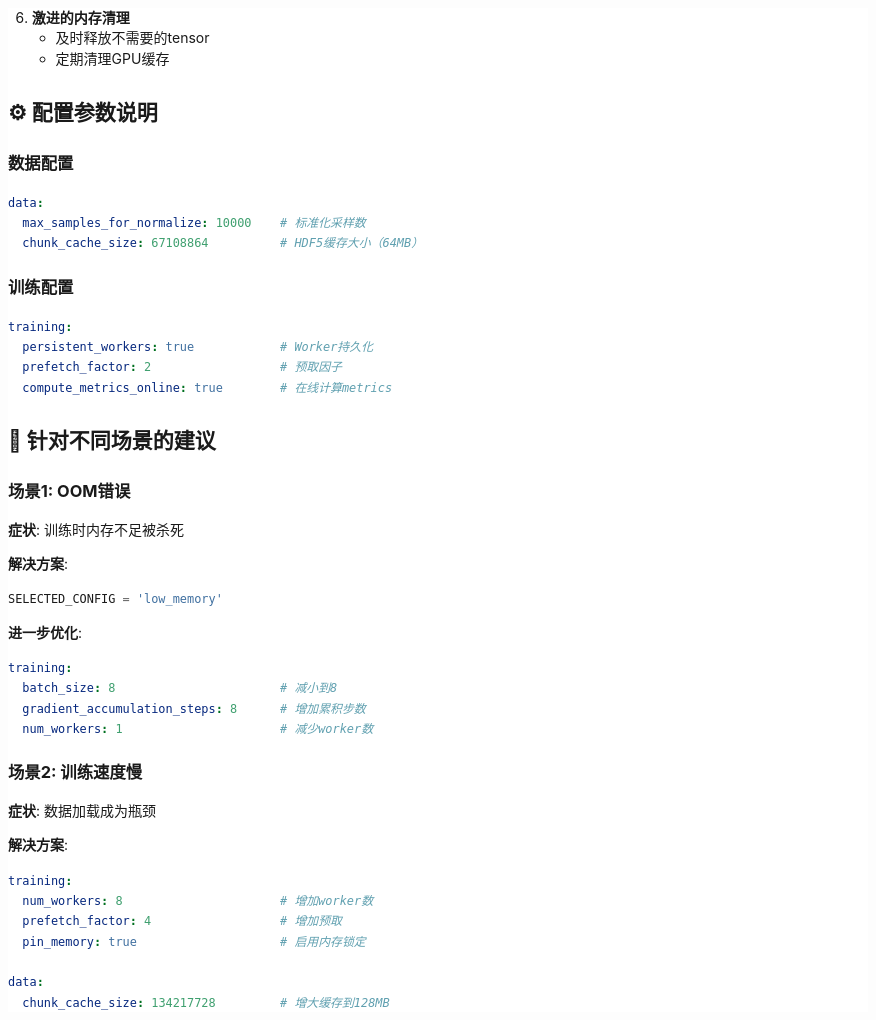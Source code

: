 6. **激进的内存清理**
   - 及时释放不需要的tensor
   - 定期清理GPU缓存

## ⚙️ 配置参数说明

### 数据配置

```yaml
data:
  max_samples_for_normalize: 10000    # 标准化采样数
  chunk_cache_size: 67108864          # HDF5缓存大小（64MB）
```

### 训练配置

```yaml
training:
  persistent_workers: true            # Worker持久化
  prefetch_factor: 2                  # 预取因子
  compute_metrics_online: true        # 在线计算metrics
```

## 🎯 针对不同场景的建议

### 场景1: OOM错误

**症状**: 训练时内存不足被杀死

**解决方案**:
```python
SELECTED_CONFIG = 'low_memory'
```

**进一步优化**:
```yaml
training:
  batch_size: 8                       # 减小到8
  gradient_accumulation_steps: 8      # 增加累积步数
  num_workers: 1                      # 减少worker数
```

### 场景2: 训练速度慢

**症状**: 数据加载成为瓶颈

**解决方案**:
```yaml
training:
  num_workers: 8                      # 增加worker数
  prefetch_factor: 4                  # 增加预取
  pin_memory: true                    # 启用内存锁定
  
data:
  chunk_cache_size: 134217728         # 增大缓存到128MB
```
